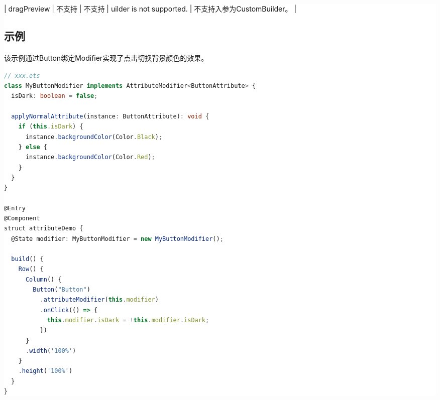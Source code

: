 | dragPreview              | 不支持          | 不支持      | uilder is not supported. | 不支持入参为CustomBuilder。               |

## 示例

该示例通过Button绑定Modifier实现了点击切换背景颜色的效果。

```ts
// xxx.ets
class MyButtonModifier implements AttributeModifier<ButtonAttribute> {
  isDark: boolean = false;

  applyNormalAttribute(instance: ButtonAttribute): void {
    if (this.isDark) {
      instance.backgroundColor(Color.Black);
    } else {
      instance.backgroundColor(Color.Red);
    }
  }
}

@Entry
@Component
struct attributeDemo {
  @State modifier: MyButtonModifier = new MyButtonModifier();

  build() {
    Row() {
      Column() {
        Button("Button")
          .attributeModifier(this.modifier)
          .onClick(() => {
            this.modifier.isDark = !this.modifier.isDark;
          })
      }
      .width('100%')
    }
    .height('100%')
  }
}
```

